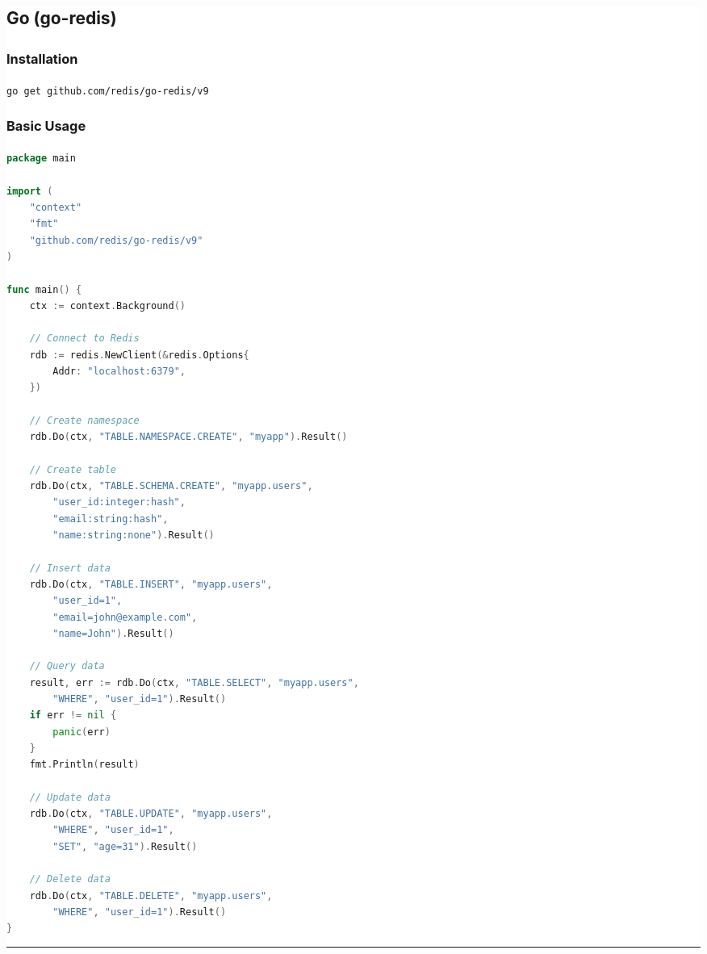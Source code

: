 
## Go (go-redis)

### Installation

```bash
go get github.com/redis/go-redis/v9
```

### Basic Usage

```go
package main

import (
    "context"
    "fmt"
    "github.com/redis/go-redis/v9"
)

func main() {
    ctx := context.Background()
    
    // Connect to Redis
    rdb := redis.NewClient(&redis.Options{
        Addr: "localhost:6379",
    })
    
    // Create namespace
    rdb.Do(ctx, "TABLE.NAMESPACE.CREATE", "myapp").Result()
    
    // Create table
    rdb.Do(ctx, "TABLE.SCHEMA.CREATE", "myapp.users",
        "user_id:integer:hash",
        "email:string:hash",
        "name:string:none").Result()
    
    // Insert data
    rdb.Do(ctx, "TABLE.INSERT", "myapp.users",
        "user_id=1",
        "email=john@example.com",
        "name=John").Result()
    
    // Query data
    result, err := rdb.Do(ctx, "TABLE.SELECT", "myapp.users",
        "WHERE", "user_id=1").Result()
    if err != nil {
        panic(err)
    }
    fmt.Println(result)
    
    // Update data
    rdb.Do(ctx, "TABLE.UPDATE", "myapp.users",
        "WHERE", "user_id=1",
        "SET", "age=31").Result()
    
    // Delete data
    rdb.Do(ctx, "TABLE.DELETE", "myapp.users",
        "WHERE", "user_id=1").Result()
}
```

---